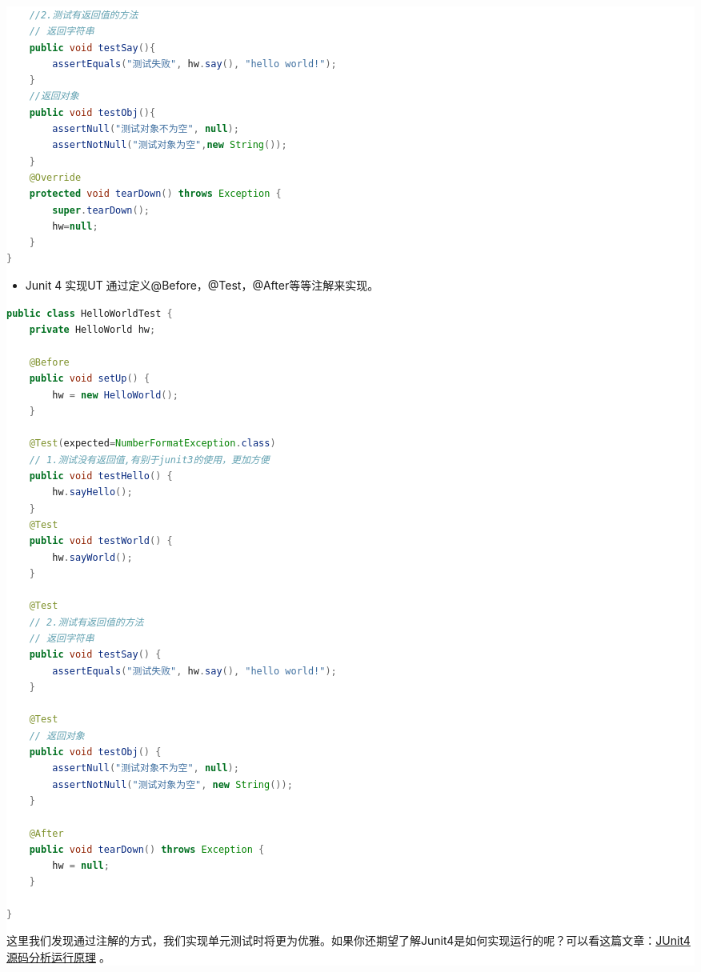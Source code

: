 ``` java
 	//2.测试有返回值的方法
 	// 返回字符串
 	public void testSay(){
 		assertEquals("测试失败", hw.say(), "hello world!");
 	}
 	//返回对象
 	public void testObj(){
 		assertNull("测试对象不为空", null);
 		assertNotNull("测试对象为空",new String());
 	}
 	@Override
 	protected void tearDown() throws Exception {
 		super.tearDown();
 		hw=null;
 	}	
}
```
- Junit 4 实现UT
通过定义@Before，@Test，@After等等注解来实现。
``` java
public class HelloWorldTest {
 	private HelloWorld hw;
 
 	@Before
 	public void setUp() {
 		hw = new HelloWorld();
 	}
 
 	@Test(expected=NumberFormatException.class)
 	// 1.测试没有返回值,有别于junit3的使用，更加方便
 	public void testHello() {
 		hw.sayHello();
 	}
 	@Test
 	public void testWorld() {
 		hw.sayWorld();
 	}
 	
 	@Test
 	// 2.测试有返回值的方法
 	// 返回字符串
 	public void testSay() {
 		assertEquals("测试失败", hw.say(), "hello world!");
 	}
 	
 	@Test
 	// 返回对象
 	public void testObj() {
 		assertNull("测试对象不为空", null);
 		assertNotNull("测试对象为空", new String());
 	}
 
 	@After
 	public void tearDown() throws Exception {
 		hw = null;
 	}
 
}
```
这里我们发现通过注解的方式，我们实现单元测试时将更为优雅。如果你还期望了解Junit4是如何实现运行的呢？可以看这篇文章：[JUnit4源码分析运行原理](https://blog.csdn.net/weixin_34043301/article/details/91799261) 。

